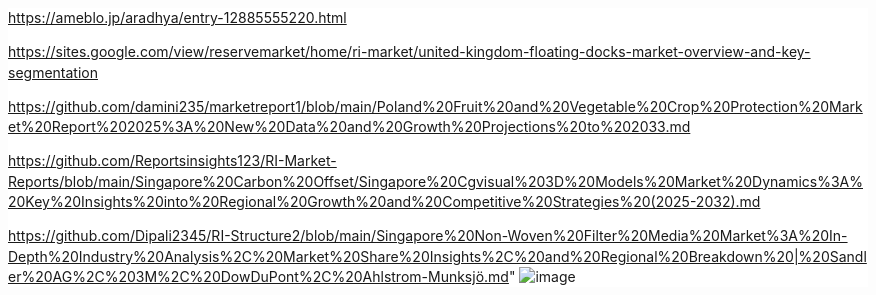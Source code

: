 <a href=https://ameblo.jp/aradhya/entry-12885555220.html>https://ameblo.jp/aradhya/entry-12885555220.html</a>

<a href=https://sites.google.com/view/reservemarket/home/ri-market/united-kingdom-floating-docks-market-overview-and-key-segmentation>https://sites.google.com/view/reservemarket/home/ri-market/united-kingdom-floating-docks-market-overview-and-key-segmentation</a>

<a href=https://github.com/damini235/marketreport1/blob/main/Poland%20Fruit%20and%20Vegetable%20Crop%20Protection%20Market%20Report%202025%3A%20New%20Data%20and%20Growth%20Projections%20to%202033.md>https://github.com/damini235/marketreport1/blob/main/Poland%20Fruit%20and%20Vegetable%20Crop%20Protection%20Market%20Report%202025%3A%20New%20Data%20and%20Growth%20Projections%20to%202033.md</a>

<a href=https://github.com/Reportsinsights123/RI-Market-Reports/blob/main/Singapore%20Carbon%20Offset/Singapore%20Cgvisual%203D%20Models%20Market%20Dynamics%3A%20Key%20Insights%20into%20Regional%20Growth%20and%20Competitive%20Strategies%20(2025-2032).md>https://github.com/Reportsinsights123/RI-Market-Reports/blob/main/Singapore%20Carbon%20Offset/Singapore%20Cgvisual%203D%20Models%20Market%20Dynamics%3A%20Key%20Insights%20into%20Regional%20Growth%20and%20Competitive%20Strategies%20(2025-2032).md</a>

<a href=https://github.com/Dipali2345/RI-Structure2/blob/main/Singapore%20Non-Woven%20Filter%20Media%20Market%3A%20In-Depth%20Industry%20Analysis%2C%20Market%20Share%20Insights%2C%20and%20Regional%20Breakdown%20|%20Sandler%20AG%2C%203M%2C%20DowDuPont%2C%20Ahlstrom-Munksjö.md>https://github.com/Dipali2345/RI-Structure2/blob/main/Singapore%20Non-Woven%20Filter%20Media%20Market%3A%20In-Depth%20Industry%20Analysis%2C%20Market%20Share%20Insights%2C%20and%20Regional%20Breakdown%20|%20Sandler%20AG%2C%203M%2C%20DowDuPont%2C%20Ahlstrom-Munksjö.md</a>"
![image](https://github.com/user-attachments/assets/0a0b6c53-f1a4-4dfb-a6ee-b94f3591968d)
